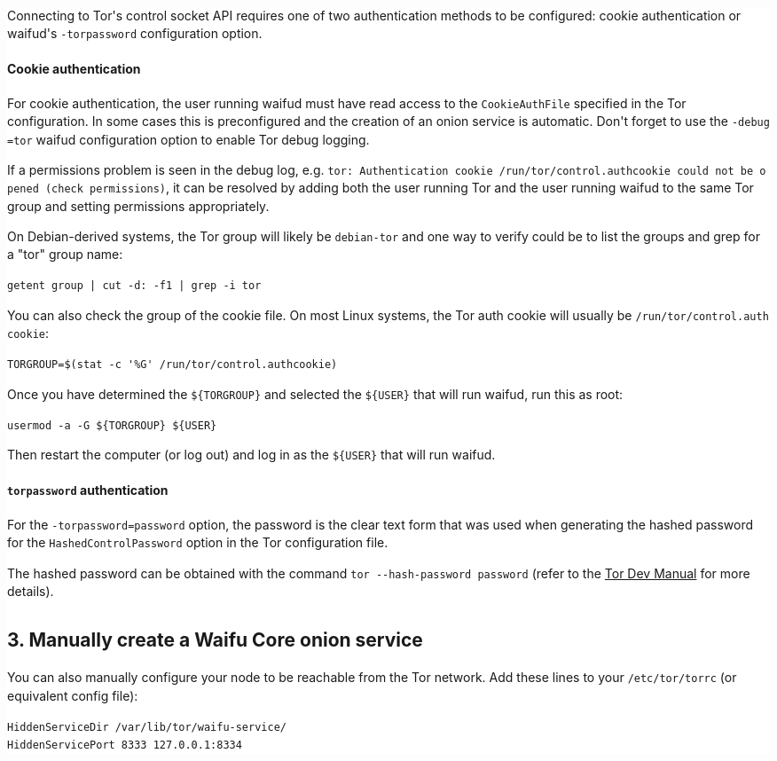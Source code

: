 Connecting to Tor's control socket API requires one of two authentication
methods to be configured: cookie authentication or waifud's `-torpassword`
configuration option.

#### Cookie authentication

For cookie authentication, the user running waifud must have read access to
the `CookieAuthFile` specified in the Tor configuration. In some cases this is
preconfigured and the creation of an onion service is automatic. Don't forget to
use the `-debug=tor` waifud configuration option to enable Tor debug logging.

If a permissions problem is seen in the debug log, e.g. `tor: Authentication
cookie /run/tor/control.authcookie could not be opened (check permissions)`, it
can be resolved by adding both the user running Tor and the user running
waifud to the same Tor group and setting permissions appropriately.

On Debian-derived systems, the Tor group will likely be `debian-tor` and one way
to verify could be to list the groups and grep for a "tor" group name:

```
getent group | cut -d: -f1 | grep -i tor
```

You can also check the group of the cookie file. On most Linux systems, the Tor
auth cookie will usually be `/run/tor/control.authcookie`:

```
TORGROUP=$(stat -c '%G' /run/tor/control.authcookie)
```

Once you have determined the `${TORGROUP}` and selected the `${USER}` that will
run waifud, run this as root:

```
usermod -a -G ${TORGROUP} ${USER}
```

Then restart the computer (or log out) and log in as the `${USER}` that will run
waifud.

#### `torpassword` authentication

For the `-torpassword=password` option, the password is the clear text form that
was used when generating the hashed password for the `HashedControlPassword`
option in the Tor configuration file.

The hashed password can be obtained with the command `tor --hash-password
password` (refer to the [Tor Dev
Manual](https://2019.www.torproject.org/docs/tor-manual.html.en) for more
details).


## 3. Manually create a Waifu Core onion service

You can also manually configure your node to be reachable from the Tor network.
Add these lines to your `/etc/tor/torrc` (or equivalent config file):

    HiddenServiceDir /var/lib/tor/waifu-service/
    HiddenServicePort 8333 127.0.0.1:8334
